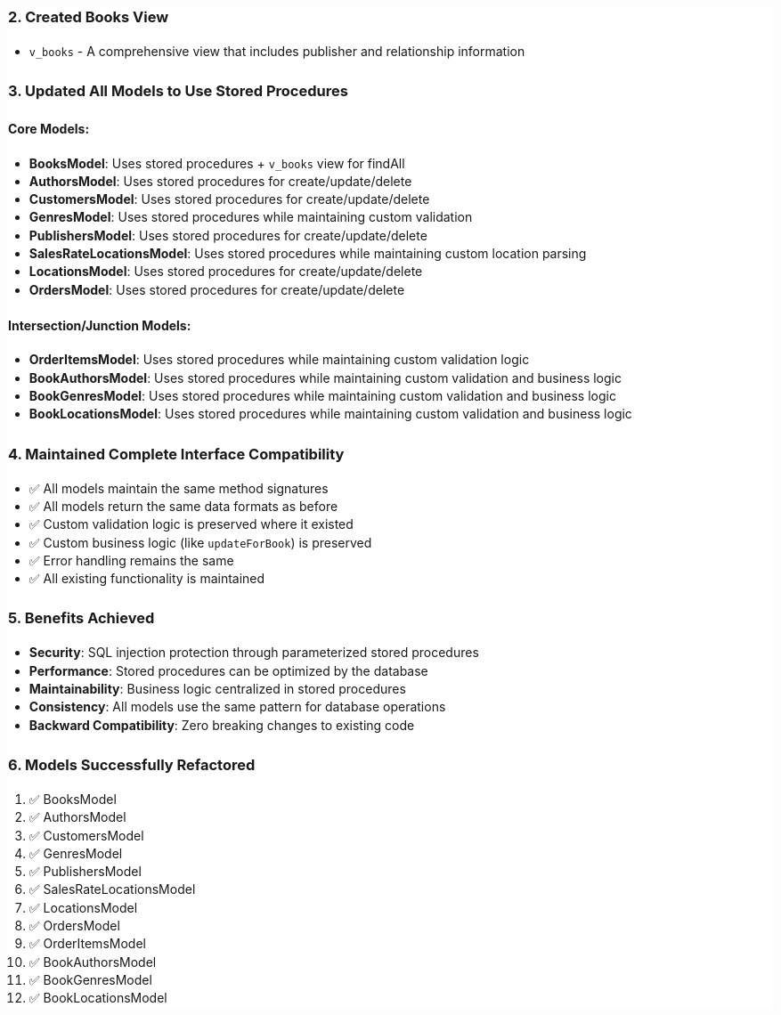 ### 2. **Created Books View**
- `v_books` - A comprehensive view that includes publisher and relationship information

### 3. **Updated All Models to Use Stored Procedures**

#### **Core Models**:
- **BooksModel**: Uses stored procedures + `v_books` view for findAll
- **AuthorsModel**: Uses stored procedures for create/update/delete
- **CustomersModel**: Uses stored procedures for create/update/delete
- **GenresModel**: Uses stored procedures while maintaining custom validation
- **PublishersModel**: Uses stored procedures for create/update/delete
- **SalesRateLocationsModel**: Uses stored procedures while maintaining custom location parsing
- **LocationsModel**: Uses stored procedures for create/update/delete
- **OrdersModel**: Uses stored procedures for create/update/delete

#### **Intersection/Junction Models**:
- **OrderItemsModel**: Uses stored procedures while maintaining custom validation logic
- **BookAuthorsModel**: Uses stored procedures while maintaining custom validation and business logic
- **BookGenresModel**: Uses stored procedures while maintaining custom validation and business logic
- **BookLocationsModel**: Uses stored procedures while maintaining custom validation and business logic

### 4. **Maintained Complete Interface Compatibility**
- ✅ All models maintain the same method signatures
- ✅ All models return the same data formats as before
- ✅ Custom validation logic is preserved where it existed
- ✅ Custom business logic (like `updateForBook`) is preserved
- ✅ Error handling remains the same
- ✅ All existing functionality is maintained

### 5. **Benefits Achieved**
- **Security**: SQL injection protection through parameterized stored procedures
- **Performance**: Stored procedures can be optimized by the database
- **Maintainability**: Business logic centralized in stored procedures
- **Consistency**: All models use the same pattern for database operations
- **Backward Compatibility**: Zero breaking changes to existing code

### 6. **Models Successfully Refactored**
1. ✅ BooksModel
2. ✅ AuthorsModel  
3. ✅ CustomersModel
4. ✅ GenresModel
5. ✅ PublishersModel
6. ✅ SalesRateLocationsModel
7. ✅ LocationsModel
8. ✅ OrdersModel
9. ✅ OrderItemsModel
10. ✅ BookAuthorsModel
11. ✅ BookGenresModel
12. ✅ BookLocationsModel

